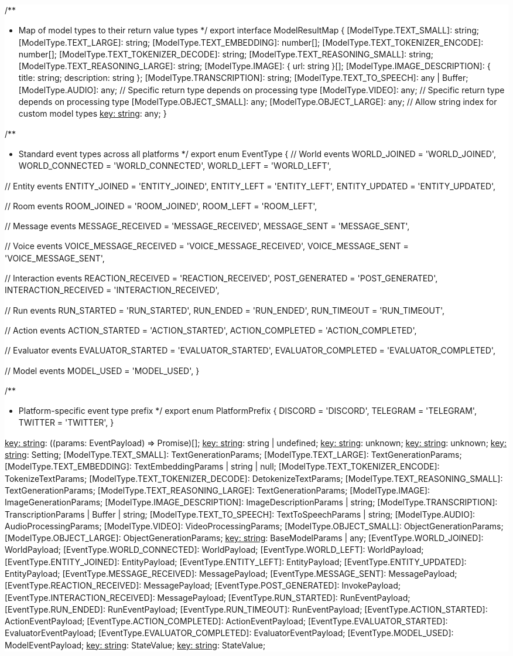 /**
 * Map of model types to their return value types
 */
export interface ModelResultMap {
  [ModelType.TEXT_SMALL]: string;
  [ModelType.TEXT_LARGE]: string;
  [ModelType.TEXT_EMBEDDING]: number[];
  [ModelType.TEXT_TOKENIZER_ENCODE]: number[];
  [ModelType.TEXT_TOKENIZER_DECODE]: string;
  [ModelType.TEXT_REASONING_SMALL]: string;
  [ModelType.TEXT_REASONING_LARGE]: string;
  [ModelType.IMAGE]: { url: string }[];
  [ModelType.IMAGE_DESCRIPTION]: { title: string; description: string };
  [ModelType.TRANSCRIPTION]: string;
  [ModelType.TEXT_TO_SPEECH]: any | Buffer;
  [ModelType.AUDIO]: any; // Specific return type depends on processing type
  [ModelType.VIDEO]: any; // Specific return type depends on processing type
  [ModelType.OBJECT_SMALL]: any;
  [ModelType.OBJECT_LARGE]: any;
  // Allow string index for custom model types
  [key: string]: any;
}

/**
 * Standard event types across all platforms
 */
export enum EventType {
  // World events
  WORLD_JOINED = 'WORLD_JOINED',
  WORLD_CONNECTED = 'WORLD_CONNECTED',
  WORLD_LEFT = 'WORLD_LEFT',

  // Entity events
  ENTITY_JOINED = 'ENTITY_JOINED',
  ENTITY_LEFT = 'ENTITY_LEFT',
  ENTITY_UPDATED = 'ENTITY_UPDATED',

  // Room events
  ROOM_JOINED = 'ROOM_JOINED',
  ROOM_LEFT = 'ROOM_LEFT',

  // Message events
  MESSAGE_RECEIVED = 'MESSAGE_RECEIVED',
  MESSAGE_SENT = 'MESSAGE_SENT',

  // Voice events
  VOICE_MESSAGE_RECEIVED = 'VOICE_MESSAGE_RECEIVED',
  VOICE_MESSAGE_SENT = 'VOICE_MESSAGE_SENT',

  // Interaction events
  REACTION_RECEIVED = 'REACTION_RECEIVED',
  POST_GENERATED = 'POST_GENERATED',
  INTERACTION_RECEIVED = 'INTERACTION_RECEIVED',

  // Run events
  RUN_STARTED = 'RUN_STARTED',
  RUN_ENDED = 'RUN_ENDED',
  RUN_TIMEOUT = 'RUN_TIMEOUT',

  // Action events
  ACTION_STARTED = 'ACTION_STARTED',
  ACTION_COMPLETED = 'ACTION_COMPLETED',

  // Evaluator events
  EVALUATOR_STARTED = 'EVALUATOR_STARTED',
  EVALUATOR_COMPLETED = 'EVALUATOR_COMPLETED',

  // Model events
  MODEL_USED = 'MODEL_USED',
}

/**
 * Platform-specific event type prefix
 */
export enum PlatformPrefix {
  DISCORD = 'DISCORD',
  TELEGRAM = 'TELEGRAM',
  TWITTER = 'TWITTER',
}


  [key: string]: unknown;
  [key: string]: unknown;
  [key: string]: ((params: EventPayload) => Promise<any>)[];
  [key: string]: string | undefined;
  [key: string]: unknown;
  [key: string]: unknown;
  [key: string]: Setting;
  [ModelType.TEXT_SMALL]: TextGenerationParams;
  [ModelType.TEXT_LARGE]: TextGenerationParams;
  [ModelType.TEXT_EMBEDDING]: TextEmbeddingParams | string | null;
  [ModelType.TEXT_TOKENIZER_ENCODE]: TokenizeTextParams;
  [ModelType.TEXT_TOKENIZER_DECODE]: DetokenizeTextParams;
  [ModelType.TEXT_REASONING_SMALL]: TextGenerationParams;
  [ModelType.TEXT_REASONING_LARGE]: TextGenerationParams;
  [ModelType.IMAGE]: ImageGenerationParams;
  [ModelType.IMAGE_DESCRIPTION]: ImageDescriptionParams | string;
  [ModelType.TRANSCRIPTION]: TranscriptionParams | Buffer | string;
  [ModelType.TEXT_TO_SPEECH]: TextToSpeechParams | string;
  [ModelType.AUDIO]: AudioProcessingParams;
  [ModelType.VIDEO]: VideoProcessingParams;
  [ModelType.OBJECT_SMALL]: ObjectGenerationParams<any>;
  [ModelType.OBJECT_LARGE]: ObjectGenerationParams<any>;
  [key: string]: BaseModelParams | any;
  [EventType.WORLD_JOINED]: WorldPayload;
  [EventType.WORLD_CONNECTED]: WorldPayload;
  [EventType.WORLD_LEFT]: WorldPayload;
  [EventType.ENTITY_JOINED]: EntityPayload;
  [EventType.ENTITY_LEFT]: EntityPayload;
  [EventType.ENTITY_UPDATED]: EntityPayload;
  [EventType.MESSAGE_RECEIVED]: MessagePayload;
  [EventType.MESSAGE_SENT]: MessagePayload;
  [EventType.REACTION_RECEIVED]: MessagePayload;
  [EventType.POST_GENERATED]: InvokePayload;
  [EventType.INTERACTION_RECEIVED]: MessagePayload;
  [EventType.RUN_STARTED]: RunEventPayload;
  [EventType.RUN_ENDED]: RunEventPayload;
  [EventType.RUN_TIMEOUT]: RunEventPayload;
  [EventType.ACTION_STARTED]: ActionEventPayload;
  [EventType.ACTION_COMPLETED]: ActionEventPayload;
  [EventType.EVALUATOR_STARTED]: EvaluatorEventPayload;
  [EventType.EVALUATOR_COMPLETED]: EvaluatorEventPayload;
  [EventType.MODEL_USED]: ModelEventPayload;
  [key: string]: StateValue;
  [key: string]: StateValue;